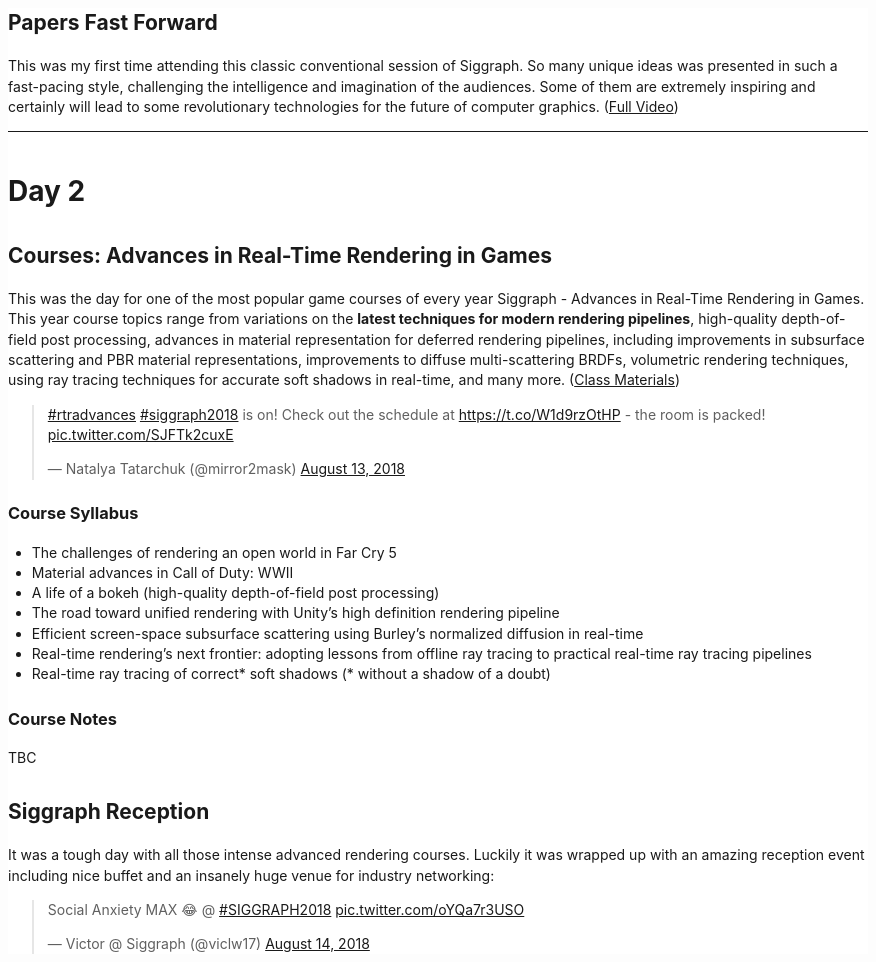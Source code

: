 ## Papers Fast Forward
This was my first time attending this classic conventional session of Siggraph. So many unique ideas was presented in such a fast-pacing style, challenging the intelligence and imagination of the audiences. Some of them are extremely inspiring and certainly will lead to some revolutionary technologies for the future of computer graphics. ([Full Video](https://youtu.be/CV_14aUBxsI))

---

# Day 2
## Courses: Advances in Real-Time Rendering in Games
This was the day for one of the most popular game courses of every year Siggraph - Advances in Real-Time Rendering in Games. This year course topics range from variations on the **latest techniques for modern rendering pipelines**, high-quality depth-of-field post processing, advances in material representation for deferred rendering pipelines, including improvements in subsurface scattering and PBR material representations, improvements to diffuse multi-scattering BRDFs, volumetric rendering techniques, using ray tracing techniques for accurate soft shadows in real-time, and many more. ([Class Materials](http://advances.realtimerendering.com/s2018/index.htm))

<blockquote class="twitter-tweet tw-align-center" data-lang="en"><p lang="en" dir="ltr"><a href="https://twitter.com/hashtag/rtradvances?src=hash&amp;ref_src=twsrc%5Etfw">#rtradvances</a> <a href="https://twitter.com/hashtag/siggraph2018?src=hash&amp;ref_src=twsrc%5Etfw">#siggraph2018</a> is on! Check out the schedule at <a href="https://t.co/W1d9rzOtHP">https://t.co/W1d9rzOtHP</a> - the room is packed! <a href="https://t.co/SJFTk2cuxE">pic.twitter.com/SJFTk2cuxE</a></p>&mdash; Natalya Tatarchuk (@mirror2mask) <a href="https://twitter.com/mirror2mask/status/1029039981208260608?ref_src=twsrc%5Etfw">August 13, 2018</a></blockquote>
<script async src="https://platform.twitter.com/widgets.js" charset="utf-8"></script>

### Course Syllabus
- The challenges of rendering an open world in Far Cry 5
- Material advances in Call of Duty: WWII
- A life of a bokeh (high-quality depth-of-field post processing)
- The road toward unified rendering with Unity’s high definition rendering pipeline
- Efficient screen-space subsurface scattering using Burley’s normalized diffusion in real-time
- Real-time rendering’s next frontier: adopting lessons from offline ray tracing to practical real-time ray tracing pipelines
- Real-time ray tracing of correct* soft shadows (* without a shadow of a doubt)

### Course Notes
TBC

## Siggraph Reception
It was a tough day with all those intense advanced rendering courses. Luckily it was wrapped up with an amazing reception event including nice buffet and an insanely huge venue for industry networking:

<blockquote class="twitter-tweet tw-align-center" data-lang="en"><p lang="en" dir="ltr">Social Anxiety MAX 😂 @ <a href="https://twitter.com/hashtag/SIGGRAPH2018?src=hash&amp;ref_src=twsrc%5Etfw">#SIGGRAPH2018</a> <a href="https://t.co/oYQa7r3USO">pic.twitter.com/oYQa7r3USO</a></p>&mdash; Victor @ Siggraph (@viclw17) <a href="https://twitter.com/viclw17/status/1029212942862966784?ref_src=twsrc%5Etfw">August 14, 2018</a></blockquote>
<script async src="https://platform.twitter.com/widgets.js" charset="utf-8"></script>

